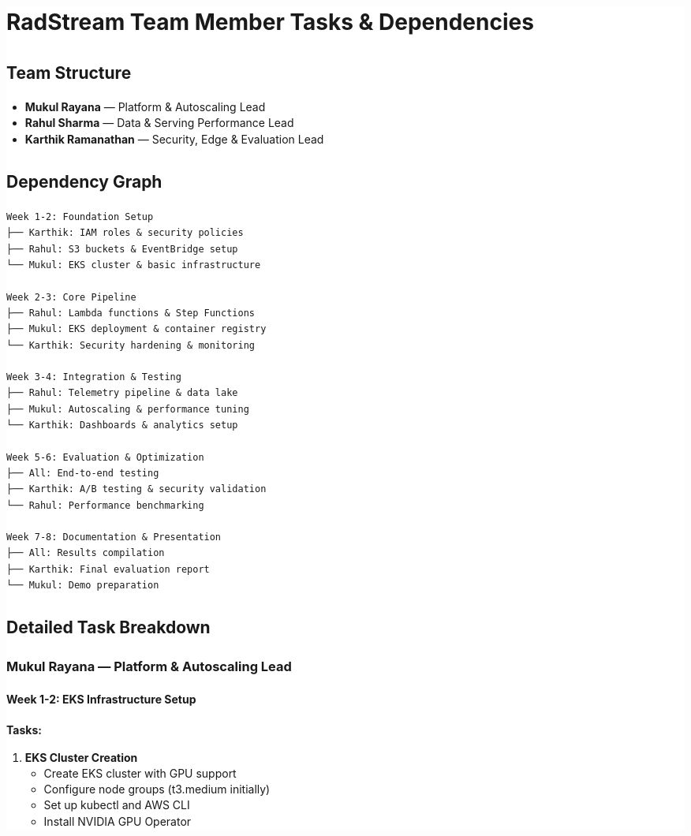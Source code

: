 # RadStream Team Member Tasks & Dependencies

## Team Structure

- **Mukul Rayana** — Platform & Autoscaling Lead
- **Rahul Sharma** — Data & Serving Performance Lead  
- **Karthik Ramanathan** — Security, Edge & Evaluation Lead

## Dependency Graph

```
Week 1-2: Foundation Setup
├── Karthik: IAM roles & security policies
├── Rahul: S3 buckets & EventBridge setup
└── Mukul: EKS cluster & basic infrastructure

Week 2-3: Core Pipeline
├── Rahul: Lambda functions & Step Functions
├── Mukul: EKS deployment & container registry
└── Karthik: Security hardening & monitoring

Week 3-4: Integration & Testing
├── Rahul: Telemetry pipeline & data lake
├── Mukul: Autoscaling & performance tuning
└── Karthik: Dashboards & analytics setup

Week 5-6: Evaluation & Optimization
├── All: End-to-end testing
├── Karthik: A/B testing & security validation
└── Rahul: Performance benchmarking

Week 7-8: Documentation & Presentation
├── All: Results compilation
├── Karthik: Final evaluation report
└── Mukul: Demo preparation
```

## Detailed Task Breakdown

### Mukul Rayana — Platform & Autoscaling Lead

#### Week 1-2: EKS Infrastructure Setup
**Tasks:**
1. **EKS Cluster Creation**
   - Create EKS cluster with GPU support
   - Configure node groups (t3.medium initially)
   - Set up kubectl and AWS CLI
   - Install NVIDIA GPU Operator
